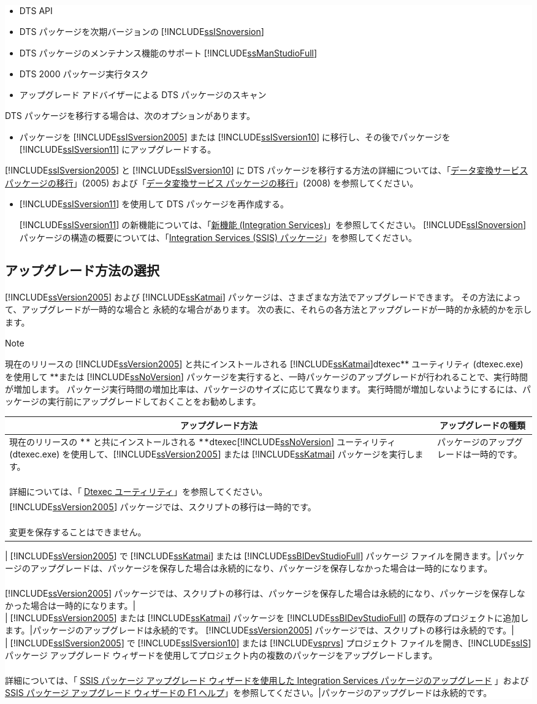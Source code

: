 -   DTS API  
  
-   DTS パッケージを次期バージョンの [!INCLUDE[ssISnoversion](../../includes/ssisnoversion-md.md)]  
  
-   DTS パッケージのメンテナンス機能のサポート [!INCLUDE[ssManStudioFull](../../includes/ssmanstudiofull-md.md)]  
  
-   DTS 2000 パッケージ実行タスク  
  
-   アップグレード アドバイザーによる DTS パッケージのスキャン  
  
 DTS パッケージを移行する場合は、次のオプションがあります。  
  
-   パッケージを [!INCLUDE[ssISversion2005](../../includes/ssisversion2005-md.md)] または [!INCLUDE[ssISversion10](../../includes/ssisversion10-md.md)] に移行し、その後でパッケージを [!INCLUDE[ssISversion11](../../includes/ssisversion11-md.md)] にアップグレードする。  
  
     
  [!INCLUDE[ssISversion2005](../../includes/ssisversion2005-md.md)] と [!INCLUDE[ssISversion10](../../includes/ssisversion10-md.md)] に DTS パッケージを移行する方法の詳細については、「[データ変換サービス パッケージの移行](https://go.microsoft.com/fwlink/?LinkId=251870)」(2005) および「[データ変換サービス パッケージの移行](https://go.microsoft.com/fwlink/?LinkId=251871)」(2008) を参照してください。  
  
-   
  [!INCLUDE[ssISversion11](../../includes/ssisversion11-md.md)] を使用して DTS パッケージを再作成する。  
  
     
  [!INCLUDE[ssISversion11](../../includes/ssisversion11-md.md)] の新機能については、「[新機能 &#40;Integration Services&#41;](../what-s-new-in-integration-services-in-sql-server-2016.md)」を参照してください。 
  [!INCLUDE[ssISnoversion](../../includes/ssisnoversion-md.md)] パッケージの構造の概要については、「[Integration Services &#40;SSIS&#41; パッケージ](../integration-services-ssis-packages.md)」を参照してください。  
  
## <a name="selecting-an-upgrade-method"></a>アップグレード方法の選択  
 
  [!INCLUDE[ssVersion2005](../../includes/ssversion2005-md.md)] および [!INCLUDE[ssKatmai](../../includes/sskatmai-md.md)] パッケージは、さまざまな方法でアップグレードできます。 その方法によって、アップグレードが一時的な場合と 永続的な場合があります。 次の表に、それらの各方法とアップグレードが一時的か永続的かを示します。  
  
> [!NOTE]  
>  現在のリリースの [!INCLUDE[ssVersion2005](../../includes/ssversion2005-md.md)] と共にインストールされる [!INCLUDE[ssKatmai](../../includes/sskatmai-md.md)]dtexec** ユーティリティ (dtexec.exe) を使用して **または [!INCLUDE[ssNoVersion](../../includes/ssnoversion-md.md)] パッケージを実行すると、一時パッケージのアップグレードが行われることで、実行時間が増加します。 パッケージ実行時間の増加比率は、パッケージのサイズに応じて異なります。 実行時間が増加しないようにするには、パッケージの実行前にアップグレードしておくことをお勧めします。  
  
|アップグレード方法|アップグレードの種類|  
|--------------------|---------------------|  
|現在のリリースの ** と共にインストールされる **dtexec[!INCLUDE[ssNoVersion](../../includes/ssnoversion-md.md)] ユーティリティ (dtexec.exe) を使用して、[!INCLUDE[ssVersion2005](../../includes/ssversion2005-md.md)] または [!INCLUDE[ssKatmai](../../includes/sskatmai-md.md)] パッケージを実行します。<br /><br /> 詳細については、「 [Dtexec ユーティリティ](../packages/dtexec-utility.md)」を参照してください。|パッケージのアップグレードは一時的です。 
  [!INCLUDE[ssVersion2005](../../includes/ssversion2005-md.md)] パッケージでは、スクリプトの移行は一時的です。<br /><br /> 変更を保存することはできません。|  
|
  [!INCLUDE[ssVersion2005](../../includes/ssversion2005-md.md)] で [!INCLUDE[ssKatmai](../../includes/sskatmai-md.md)] または [!INCLUDE[ssBIDevStudioFull](../../includes/ssbidevstudiofull-md.md)] パッケージ ファイルを開きます。|パッケージのアップグレードは、パッケージを保存した場合は永続的になり、パッケージを保存しなかった場合は一時的になります。<br /><br /> 
  [!INCLUDE[ssVersion2005](../../includes/ssversion2005-md.md)] パッケージでは、スクリプトの移行は、パッケージを保存した場合は永続的になり、パッケージを保存しなかった場合は一時的になります。|  
|
  [!INCLUDE[ssVersion2005](../../includes/ssversion2005-md.md)] または [!INCLUDE[ssKatmai](../../includes/sskatmai-md.md)] パッケージを [!INCLUDE[ssBIDevStudioFull](../../includes/ssbidevstudiofull-md.md)] の既存のプロジェクトに追加します。|パッケージのアップグレードは永続的です。 
  [!INCLUDE[ssVersion2005](../../includes/ssversion2005-md.md)] パッケージでは、スクリプトの移行は永続的です。|  
|
  [!INCLUDE[ssISversion2005](../../includes/ssisversion2005-md.md)] で [!INCLUDE[ssISversion10](../../includes/ssisversion10-md.md)] または [!INCLUDE[vsprvs](../../includes/vsprvs-md.md)] プロジェクト ファイルを開き、[!INCLUDE[ssIS](../../includes/ssis-md.md)] パッケージ アップグレード ウィザードを使用してプロジェクト内の複数のパッケージをアップグレードします。<br /><br /> 詳細については、「 [SSIS パッケージ アップグレード ウィザードを使用した Integration Services パッケージのアップグレード](upgrade-integration-services-packages-using-the-ssis-package-upgrade-wizard.md) 」および [SSIS パッケージ アップグレード ウィザードの F1 ヘルプ](../ssis-package-upgrade-wizard-f1-help.md)」を参照してください。|パッケージのアップグレードは永続的です。 